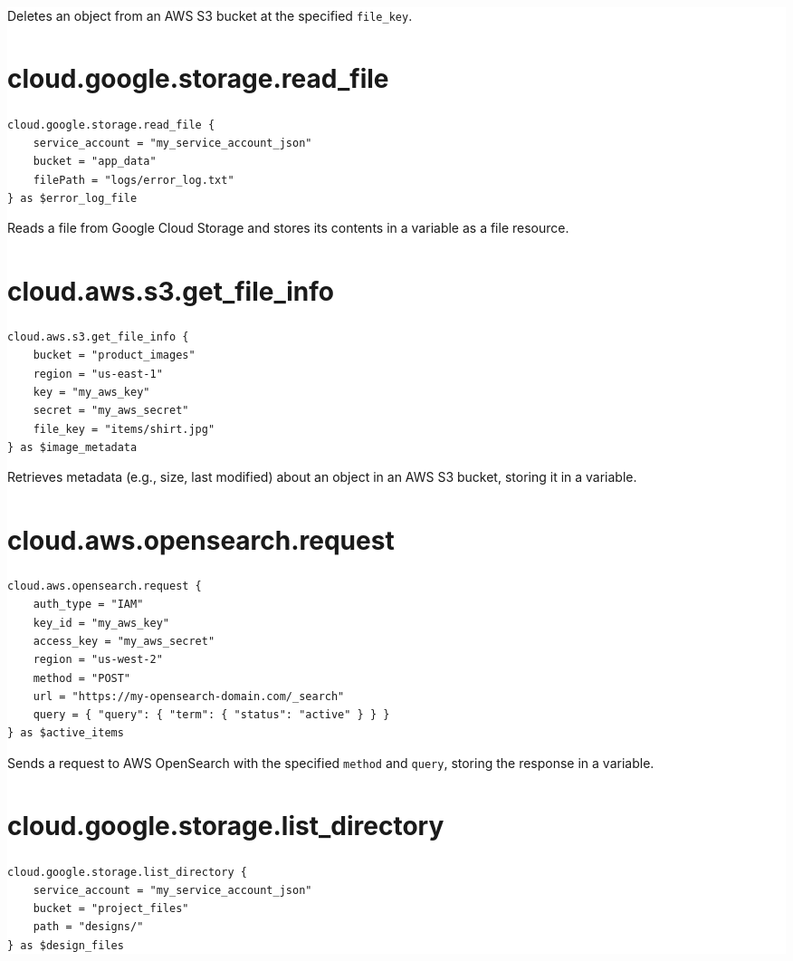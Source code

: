 Deletes an object from an AWS S3 bucket at the specified `file_key`.

# cloud.google.storage.read_file

```xs
cloud.google.storage.read_file {
    service_account = "my_service_account_json"
    bucket = "app_data"
    filePath = "logs/error_log.txt"
} as $error_log_file
```

Reads a file from Google Cloud Storage and stores its contents in a variable as a file resource.

# cloud.aws.s3.get_file_info

```xs
cloud.aws.s3.get_file_info {
    bucket = "product_images"
    region = "us-east-1"
    key = "my_aws_key"
    secret = "my_aws_secret"
    file_key = "items/shirt.jpg"
} as $image_metadata
```

Retrieves metadata (e.g., size, last modified) about an object in an AWS S3 bucket, storing it in a variable.

# cloud.aws.opensearch.request

```xs
cloud.aws.opensearch.request {
    auth_type = "IAM"
    key_id = "my_aws_key"
    access_key = "my_aws_secret"
    region = "us-west-2"
    method = "POST"
    url = "https://my-opensearch-domain.com/_search"
    query = { "query": { "term": { "status": "active" } } }
} as $active_items
```

Sends a request to AWS OpenSearch with the specified `method` and `query`, storing the response in a variable.

# cloud.google.storage.list_directory

```xs
cloud.google.storage.list_directory {
    service_account = "my_service_account_json"
    bucket = "project_files"
    path = "designs/"
} as $design_files
```
